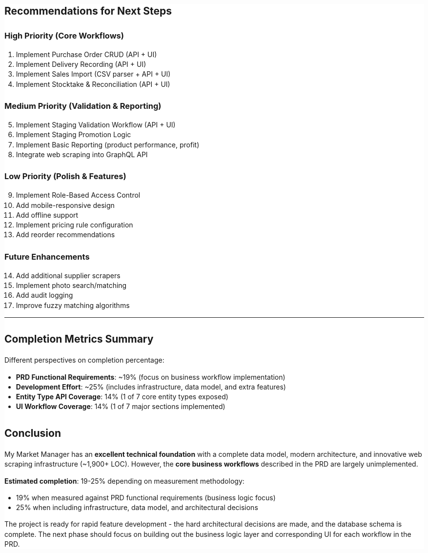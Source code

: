 ## Recommendations for Next Steps

### High Priority (Core Workflows)
1. Implement Purchase Order CRUD (API + UI)
2. Implement Delivery Recording (API + UI)
3. Implement Sales Import (CSV parser + API + UI)
4. Implement Stocktake & Reconciliation (API + UI)

### Medium Priority (Validation & Reporting)
5. Implement Staging Validation Workflow (API + UI)
6. Implement Staging Promotion Logic
7. Implement Basic Reporting (product performance, profit)
8. Integrate web scraping into GraphQL API

### Low Priority (Polish & Features)
9. Implement Role-Based Access Control
10. Add mobile-responsive design
11. Add offline support
12. Implement pricing rule configuration
13. Add reorder recommendations

### Future Enhancements
14. Add additional supplier scrapers
15. Implement photo search/matching
16. Add audit logging
17. Improve fuzzy matching algorithms

---

## Completion Metrics Summary

Different perspectives on completion percentage:

- **PRD Functional Requirements**: ~19% (focus on business workflow implementation)
- **Development Effort**: ~25% (includes infrastructure, data model, and extra features)
- **Entity Type API Coverage**: 14% (1 of 7 core entity types exposed)
- **UI Workflow Coverage**: 14% (1 of 7 major sections implemented)

## Conclusion

My Market Manager has an **excellent technical foundation** with a complete data model, modern architecture, and innovative web scraping infrastructure (~1,900+ LOC). However, the **core business workflows** described in the PRD are largely unimplemented. 

**Estimated completion**: 19-25% depending on measurement methodology:
- 19% when measured against PRD functional requirements (business logic focus)
- 25% when including infrastructure, data model, and architectural decisions

The project is ready for rapid feature development - the hard architectural decisions are made, and the database schema is complete. The next phase should focus on building out the business logic layer and corresponding UI for each workflow in the PRD.
